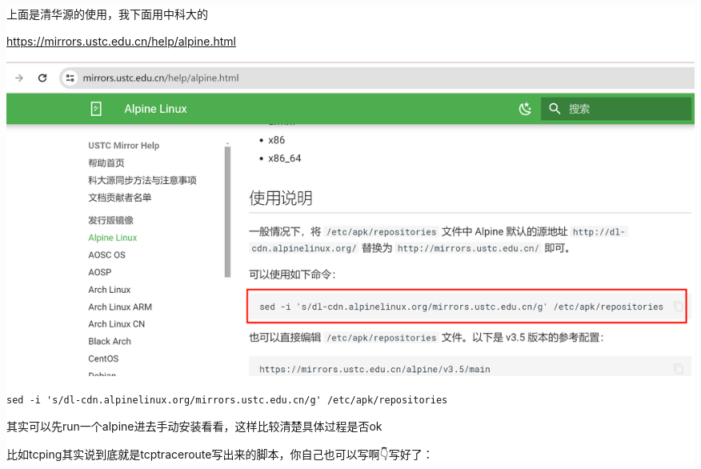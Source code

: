 上面是清华源的使用，我下面用中科大的

https://mirrors.ustc.edu.cn/help/alpine.html

![image-20240430160750161](6.Docker自动制作镜像常见指令说明.assets/image-20240430160750161.png)



```shell
sed -i 's/dl-cdn.alpinelinux.org/mirrors.ustc.edu.cn/g' /etc/apk/repositories
```

其实可以先run一个alpine进去手动安装看看，这样比较清楚具体过程是否ok

比如tcping其实说到底就是tcptraceroute写出来的脚本，你自己也可以写啊👇写好了：
